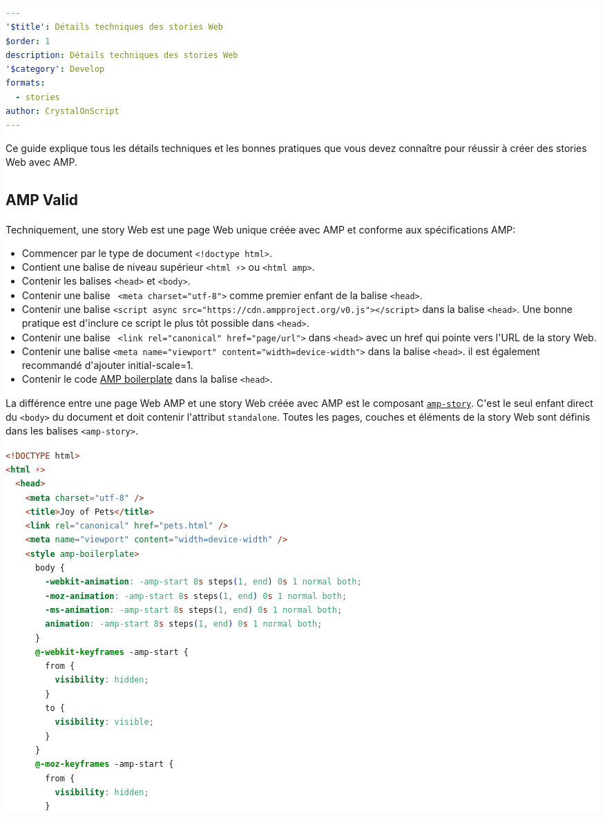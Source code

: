 ```yaml
---
'$title': Détails techniques des stories Web
$order: 1
description: Détails techniques des stories Web
'$category': Develop
formats:
  - stories
author: CrystalOnScript
---
```


Ce guide explique tous les détails techniques et les bonnes pratiques que vous devez connaître pour réussir à créer des stories Web avec AMP.

## AMP Valid

Techniquement, une story Web est une page Web unique créée avec AMP et conforme aux spécifications AMP:

- Commencer par le type de document `<!doctype html>`.
- Contient une balise de niveau supérieur `<html ⚡>` ou `<html amp>`.
- Contenir les balises `<head>` et `<body>`.
- Contenir une balise ` <meta charset="utf-8">` comme premier enfant de la balise `<head>`.
- Contenir une balise `<script async src="https://cdn.ampproject.org/v0.js"></script>` dans la balise `<head>`. Une bonne pratique est d'inclure ce script le plus tôt possible dans `<head>`.
- Contenir une balise ` <link rel="canonical" href="page/url">` dans `<head>` avec un href qui pointe vers l'URL de la story Web.
- Contenir une balise `<meta name="viewport" content="width=device-width">` dans la balise `<head>`. il est également recommandé d'ajouter initial-scale=1.
- Contenir le code [AMP boilerplate](https://amp.dev/documentation/guides-and-tutorials/learn/spec/amp-boilerplate/?format=websites) dans la balise `<head>`.

La différence entre une page Web AMP et une story Web créée avec AMP est le composant [`amp-story`](https://amp.dev/documentation/components/amp-story/?format=stories). C'est le seul enfant direct du `<body>` du document et doit contenir l'attribut `standalone`. Toutes les pages, couches et éléments de la story Web sont définis dans les balises `<amp-story>`.

```html
<!DOCTYPE html>
<html ⚡>
  <head>
    <meta charset="utf-8" />
    <title>Joy of Pets</title>
    <link rel="canonical" href="pets.html" />
    <meta name="viewport" content="width=device-width" />
    <style amp-boilerplate>
      body {
        -webkit-animation: -amp-start 8s steps(1, end) 0s 1 normal both;
        -moz-animation: -amp-start 8s steps(1, end) 0s 1 normal both;
        -ms-animation: -amp-start 8s steps(1, end) 0s 1 normal both;
        animation: -amp-start 8s steps(1, end) 0s 1 normal both;
      }
      @-webkit-keyframes -amp-start {
        from {
          visibility: hidden;
        }
        to {
          visibility: visible;
        }
      }
      @-moz-keyframes -amp-start {
        from {
          visibility: hidden;
        }
```